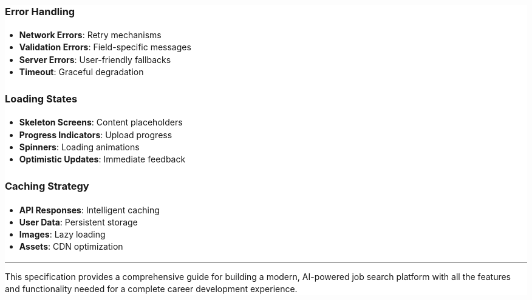 ### **Error Handling**
- **Network Errors**: Retry mechanisms
- **Validation Errors**: Field-specific messages
- **Server Errors**: User-friendly fallbacks
- **Timeout**: Graceful degradation

### **Loading States**
- **Skeleton Screens**: Content placeholders
- **Progress Indicators**: Upload progress
- **Spinners**: Loading animations
- **Optimistic Updates**: Immediate feedback

### **Caching Strategy**
- **API Responses**: Intelligent caching
- **User Data**: Persistent storage
- **Images**: Lazy loading
- **Assets**: CDN optimization

---

This specification provides a comprehensive guide for building a modern, AI-powered job search platform with all the features and functionality needed for a complete career development experience.
